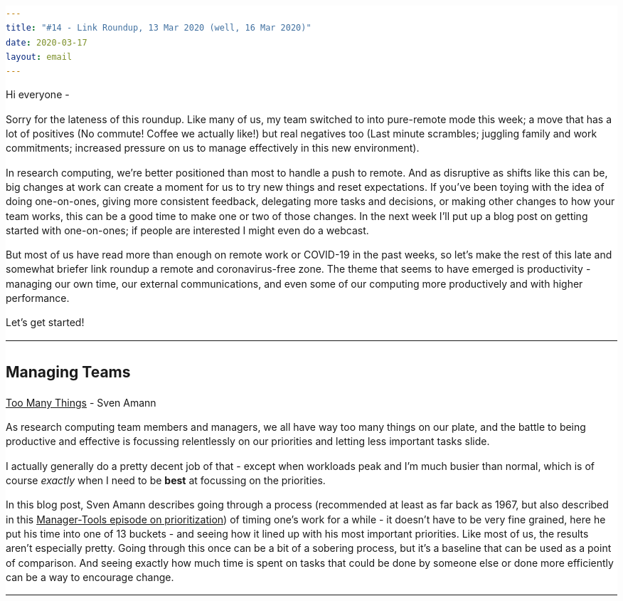 ```yaml
---
title: "#14 - Link Roundup, 13 Mar 2020 (well, 16 Mar 2020)"
date: 2020-03-17
layout: email
---
```




Hi everyone -

Sorry for the lateness of this roundup.  Like many of us, my team switched to into pure-remote mode this week; a move that has a lot of positives (No commute! Coffee we actually like!) but real negatives too (Last minute scrambles; juggling family and work commitments; increased pressure on us to manage effectively in this new environment).

In research computing, we’re better positioned than most to handle a push to remote.  And as disruptive as shifts like this can be, big changes at work can create a moment for us to try new things and reset expectations.  If you’ve been toying with the idea of doing one-on-ones, giving more consistent feedback, delegating more tasks and decisions, or making other changes to how your team works, this can be a good time to make one or two of those changes.  In the next week I’ll put up a blog post on getting started with one-on-ones; if people are interested I might even do a webcast.

But most of us have read more than enough on remote work or COVID-19 in the past weeks, so let’s make the rest of this late and somewhat briefer link roundup a remote and coronavirus-free zone.  The theme that seems to have emerged is productivity - managing our own time, our external communications, and even some of our computing more productively and with higher performance.

Let’s get started!

----------

## Managing Teams

[Too Many Things](http://academicscode.com/posts/2020/03/too-many-things/) - Sven Amann

As research computing team members and managers, we all have way too many things on our plate, and the battle to being productive and effective is focussing relentlessly on our priorities and letting less important tasks slide.

I actually generally do a pretty decent job of that - except when workloads peak and I’m much busier than normal, which is of course *exactly* when I need to be **best** at focussing on the priorities.

In this blog post, Sven Amann describes going through a process (recommended at least as far back as 1967, but also described in this [Manager-Tools episode on prioritization](https://www.manager-tools.com/2006/05/time-management)) of timing one’s work for a while - it doesn’t have to be very fine grained, here he put his time into one of 13 buckets - and seeing how it lined up with his most important priorities.  Like most of us, the results aren’t especially pretty.  Going through this once can be a bit of a sobering process, but it’s a baseline that can be used as a point of comparison.  And seeing exactly how much time is spent on tasks that could be done by someone else or done more efficiently can be a way to encourage change.

----------
